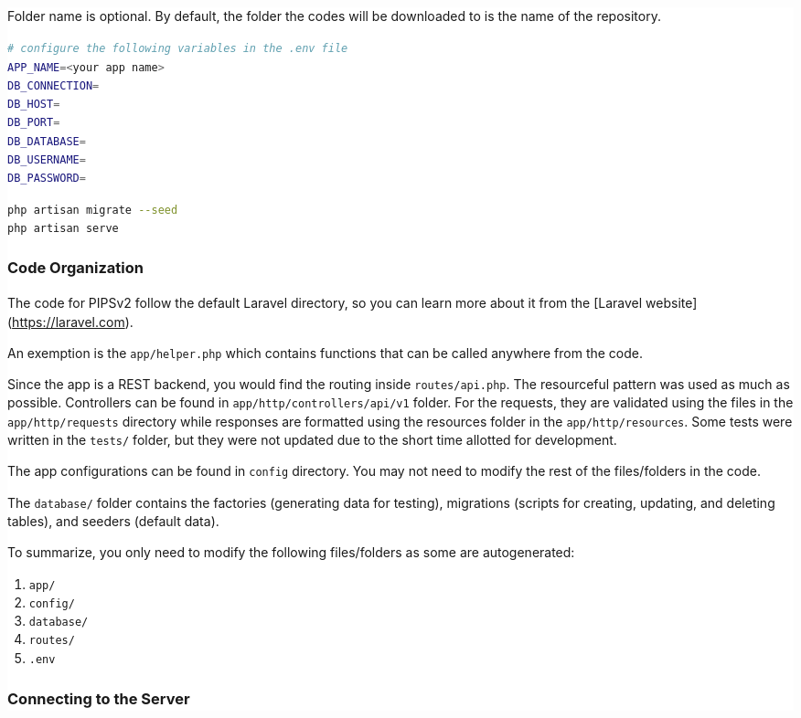 Folder name is optional. By default, the folder the codes will be downloaded to is the name of the repository.

```bash
# configure the following variables in the .env file
APP_NAME=<your app name>
DB_CONNECTION=
DB_HOST=
DB_PORT=
DB_DATABASE=
DB_USERNAME=
DB_PASSWORD=
```

```bash
php artisan migrate --seed
php artisan serve
```

### Code Organization

The code for PIPSv2 follow the default Laravel directory, so you can learn more about it from the [Laravel website]
(https://laravel.com).

An exemption is the `app/helper.php` which contains functions that can be called anywhere from the code.

Since the app is a REST backend, you would find the routing inside `routes/api.php`. The resourceful pattern was 
used as much as possible. Controllers can be found in `app/http/controllers/api/v1` folder. For the requests, they 
are validated using the files in the `app/http/requests` directory while responses are formatted using the resources 
folder in the `app/http/resources`. Some tests were written in the `tests/` folder, but they were not updated due to 
the short time allotted for development.

The app configurations can be found in `config` directory. You may not need to modify the rest of the files/folders 
in the code.

The `database/` folder contains the factories (generating data for testing), migrations (scripts for creating, 
updating, and deleting tables), and seeders 
(default data).

To summarize, you only need to modify the following files/folders as some are autogenerated:

1. `app/`
2. `config/`
3. `database/`
4. `routes/`
5. `.env`

### Connecting to the Server
